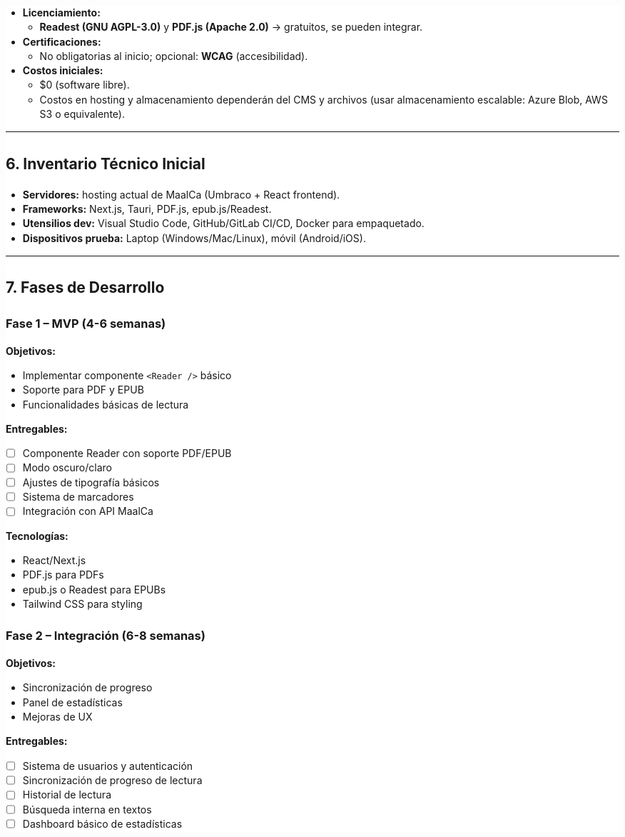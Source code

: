 * **Licenciamiento:**
  * **Readest (GNU AGPL-3.0)** y **PDF.js (Apache 2.0)** → gratuitos, se pueden integrar.
* **Certificaciones:**
  * No obligatorias al inicio; opcional: **WCAG** (accesibilidad).
* **Costos iniciales:**
  * $0 (software libre).
  * Costos en hosting y almacenamiento dependerán del CMS y archivos (usar almacenamiento escalable: Azure Blob, AWS S3 o equivalente).

---

## 6. **Inventario Técnico Inicial**

* **Servidores:** hosting actual de MaalCa (Umbraco + React frontend).
* **Frameworks:** Next.js, Tauri, PDF.js, epub.js/Readest.
* **Utensilios dev:** Visual Studio Code, GitHub/GitLab CI/CD, Docker para empaquetado.
* **Dispositivos prueba:** Laptop (Windows/Mac/Linux), móvil (Android/iOS).

---

## 7. **Fases de Desarrollo**

### **Fase 1 – MVP (4-6 semanas)**

**Objetivos:**
- Implementar componente `<Reader />` básico
- Soporte para PDF y EPUB
- Funcionalidades básicas de lectura

**Entregables:**
- [ ] Componente Reader con soporte PDF/EPUB
- [ ] Modo oscuro/claro
- [ ] Ajustes de tipografía básicos
- [ ] Sistema de marcadores
- [ ] Integración con API MaalCa

**Tecnologías:**
- React/Next.js
- PDF.js para PDFs
- epub.js o Readest para EPUBs
- Tailwind CSS para styling

### **Fase 2 – Integración (6-8 semanas)**

**Objetivos:**
- Sincronización de progreso
- Panel de estadísticas
- Mejoras de UX

**Entregables:**
- [ ] Sistema de usuarios y autenticación
- [ ] Sincronización de progreso de lectura
- [ ] Historial de lectura
- [ ] Búsqueda interna en textos
- [ ] Dashboard básico de estadísticas
